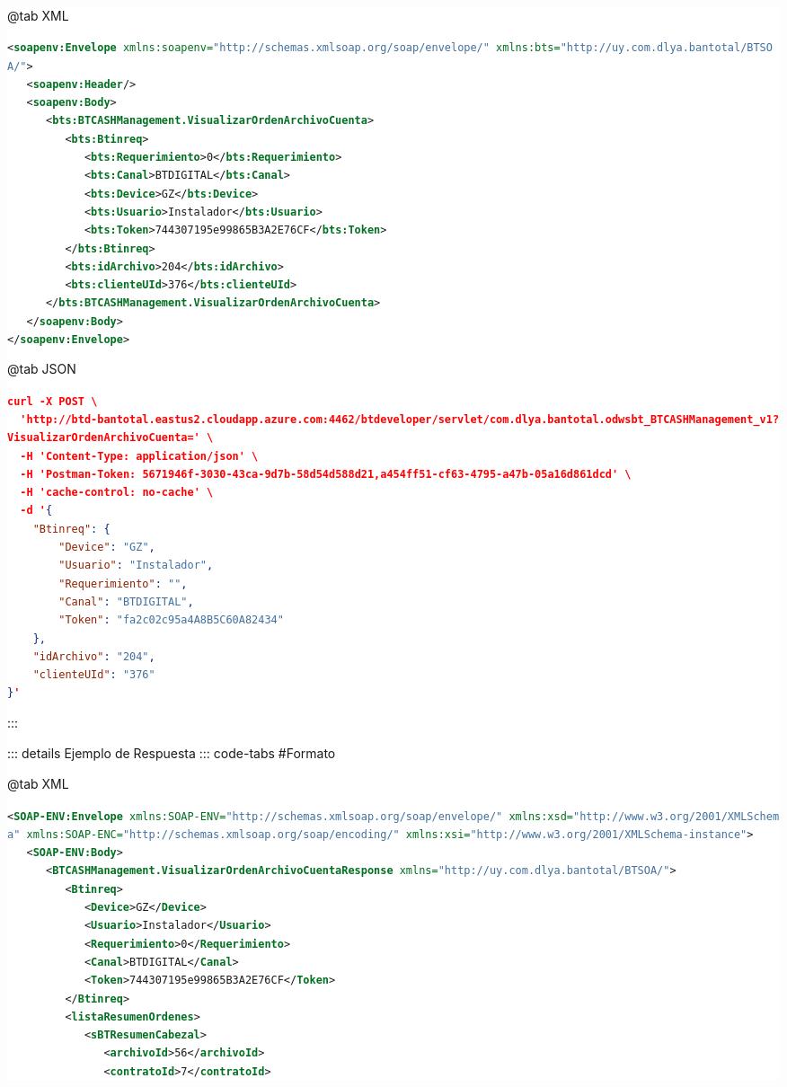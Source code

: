 @tab XML
```xml
<soapenv:Envelope xmlns:soapenv="http://schemas.xmlsoap.org/soap/envelope/" xmlns:bts="http://uy.com.dlya.bantotal/BTSOA/">
   <soapenv:Header/>
   <soapenv:Body>
      <bts:BTCASHManagement.VisualizarOrdenArchivoCuenta>
         <bts:Btinreq>
            <bts:Requerimiento>0</bts:Requerimiento>
            <bts:Canal>BTDIGITAL</bts:Canal>
            <bts:Device>GZ</bts:Device>
            <bts:Usuario>Instalador</bts:Usuario>
            <bts:Token>744307195e99865B3A2E76CF</bts:Token>
         </bts:Btinreq>
         <bts:idArchivo>204</bts:idArchivo>
         <bts:clienteUId>376</bts:clienteUId>
      </bts:BTCASHManagement.VisualizarOrdenArchivoCuenta>
   </soapenv:Body>
</soapenv:Envelope>
```

@tab JSON
```json
curl -X POST \
  'http://btd-bantotal.eastus2.cloudapp.azure.com:4462/btdeveloper/servlet/com.dlya.bantotal.odwsbt_BTCASHManagement_v1?VisualizarOrdenArchivoCuenta=' \
  -H 'Content-Type: application/json' \
  -H 'Postman-Token: 5671946f-3030-43ca-9d7b-58d54d588d21,a454ff51-cf63-4795-a47b-05a16d861dcd' \
  -H 'cache-control: no-cache' \
  -d '{
	"Btinreq": {
		"Device": "GZ",
		"Usuario": "Instalador",
		"Requerimiento": "",
		"Canal": "BTDIGITAL",
		"Token": "fa2c02c95a4A8B5C60A82434"
	},
    "idArchivo": "204",
    "clienteUId": "376"
}'
```
:::



::: details Ejemplo de Respuesta 
::: code-tabs #Formato

@tab XML
```xml
<SOAP-ENV:Envelope xmlns:SOAP-ENV="http://schemas.xmlsoap.org/soap/envelope/" xmlns:xsd="http://www.w3.org/2001/XMLSchema" xmlns:SOAP-ENC="http://schemas.xmlsoap.org/soap/encoding/" xmlns:xsi="http://www.w3.org/2001/XMLSchema-instance">
   <SOAP-ENV:Body>
      <BTCASHManagement.VisualizarOrdenArchivoCuentaResponse xmlns="http://uy.com.dlya.bantotal/BTSOA/">
         <Btinreq>
            <Device>GZ</Device>
            <Usuario>Instalador</Usuario>
            <Requerimiento>0</Requerimiento>
            <Canal>BTDIGITAL</Canal>
            <Token>744307195e99865B3A2E76CF</Token>
         </Btinreq>
         <listaResumenOrdenes>
            <sBTResumenCabezal>
               <archivoId>56</archivoId>
               <contratoId>7</contratoId>
```